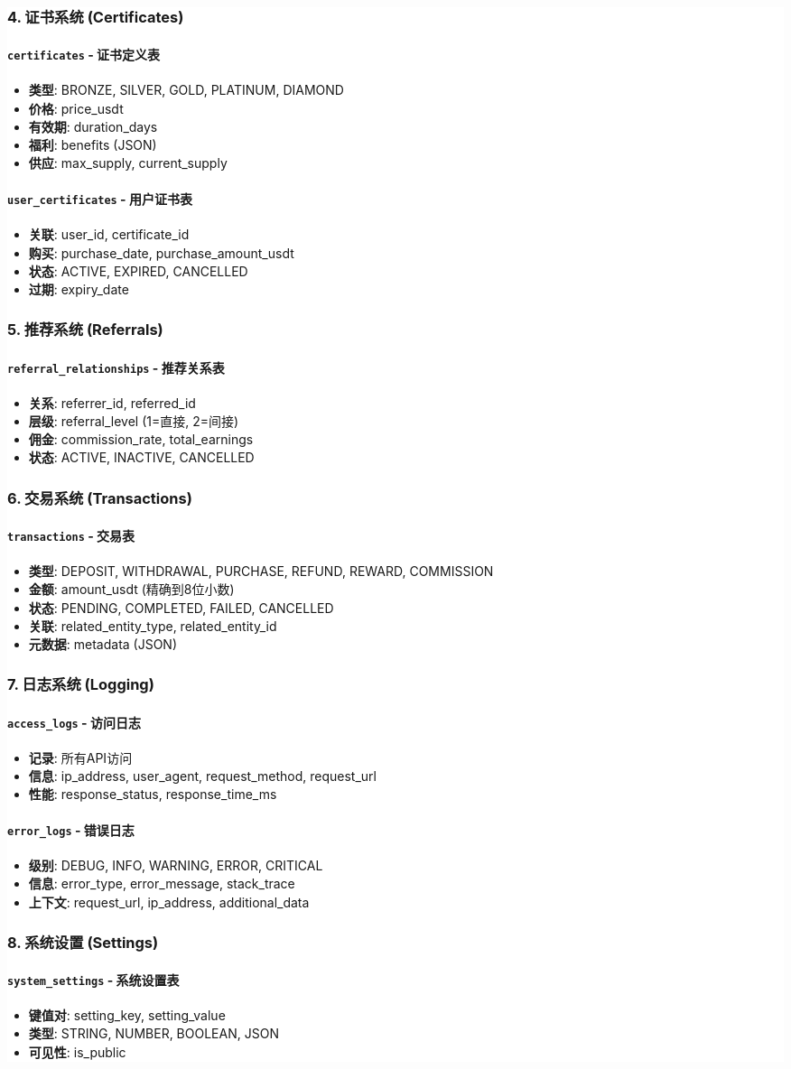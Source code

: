 ### 4. 证书系统 (Certificates)

#### `certificates` - 证书定义表
- **类型**: BRONZE, SILVER, GOLD, PLATINUM, DIAMOND
- **价格**: price_usdt
- **有效期**: duration_days
- **福利**: benefits (JSON)
- **供应**: max_supply, current_supply

#### `user_certificates` - 用户证书表
- **关联**: user_id, certificate_id
- **购买**: purchase_date, purchase_amount_usdt
- **状态**: ACTIVE, EXPIRED, CANCELLED
- **过期**: expiry_date

### 5. 推荐系统 (Referrals)

#### `referral_relationships` - 推荐关系表
- **关系**: referrer_id, referred_id
- **层级**: referral_level (1=直接, 2=间接)
- **佣金**: commission_rate, total_earnings
- **状态**: ACTIVE, INACTIVE, CANCELLED

### 6. 交易系统 (Transactions)

#### `transactions` - 交易表
- **类型**: DEPOSIT, WITHDRAWAL, PURCHASE, REFUND, REWARD, COMMISSION
- **金额**: amount_usdt (精确到8位小数)
- **状态**: PENDING, COMPLETED, FAILED, CANCELLED
- **关联**: related_entity_type, related_entity_id
- **元数据**: metadata (JSON)

### 7. 日志系统 (Logging)

#### `access_logs` - 访问日志
- **记录**: 所有API访问
- **信息**: ip_address, user_agent, request_method, request_url
- **性能**: response_status, response_time_ms

#### `error_logs` - 错误日志
- **级别**: DEBUG, INFO, WARNING, ERROR, CRITICAL
- **信息**: error_type, error_message, stack_trace
- **上下文**: request_url, ip_address, additional_data

### 8. 系统设置 (Settings)

#### `system_settings` - 系统设置表
- **键值对**: setting_key, setting_value
- **类型**: STRING, NUMBER, BOOLEAN, JSON
- **可见性**: is_public

